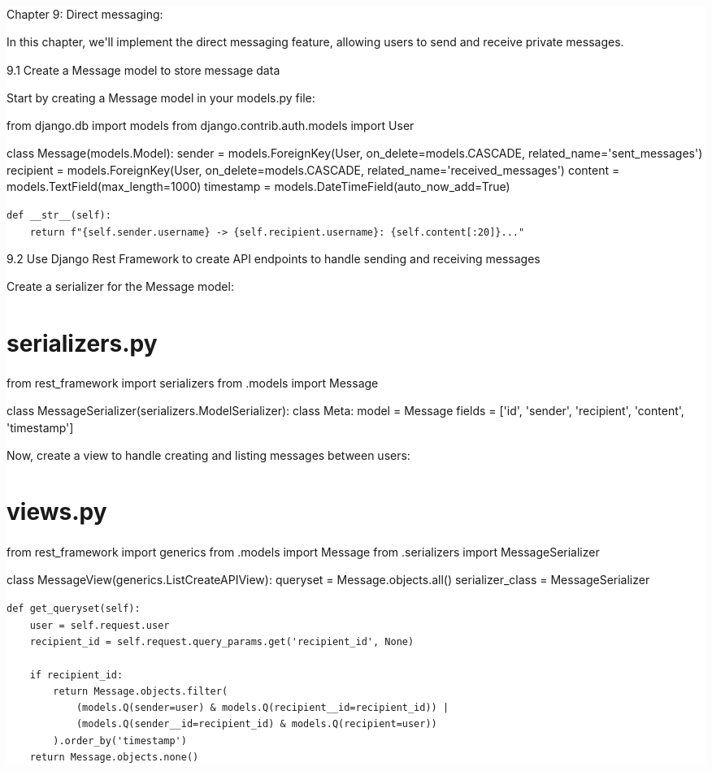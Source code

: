 Chapter 9: Direct messaging:

In this chapter, we'll implement the direct messaging feature, allowing users to send and receive private messages.

9.1 Create a Message model to store message data

Start by creating a Message model in your models.py file:

from django.db import models
from django.contrib.auth.models import User

class Message(models.Model):
    sender = models.ForeignKey(User, on_delete=models.CASCADE, related_name='sent_messages')
    recipient = models.ForeignKey(User, on_delete=models.CASCADE, related_name='received_messages')
    content = models.TextField(max_length=1000)
    timestamp = models.DateTimeField(auto_now_add=True)

    def __str__(self):
        return f"{self.sender.username} -> {self.recipient.username}: {self.content[:20]}..."

9.2 Use Django Rest Framework to create API endpoints to handle sending and receiving messages

Create a serializer for the Message model:

# serializers.py
from rest_framework import serializers
from .models import Message

class MessageSerializer(serializers.ModelSerializer):
    class Meta:
        model = Message
        fields = ['id', 'sender', 'recipient', 'content', 'timestamp']

Now, create a view to handle creating and listing messages between users:

# views.py
from rest_framework import generics
from .models import Message
from .serializers import MessageSerializer

class MessageView(generics.ListCreateAPIView):
    queryset = Message.objects.all()
    serializer_class = MessageSerializer

    def get_queryset(self):
        user = self.request.user
        recipient_id = self.request.query_params.get('recipient_id', None)

        if recipient_id:
            return Message.objects.filter(
                (models.Q(sender=user) & models.Q(recipient__id=recipient_id)) |
                (models.Q(sender__id=recipient_id) & models.Q(recipient=user))
            ).order_by('timestamp')
        return Message.objects.none()

